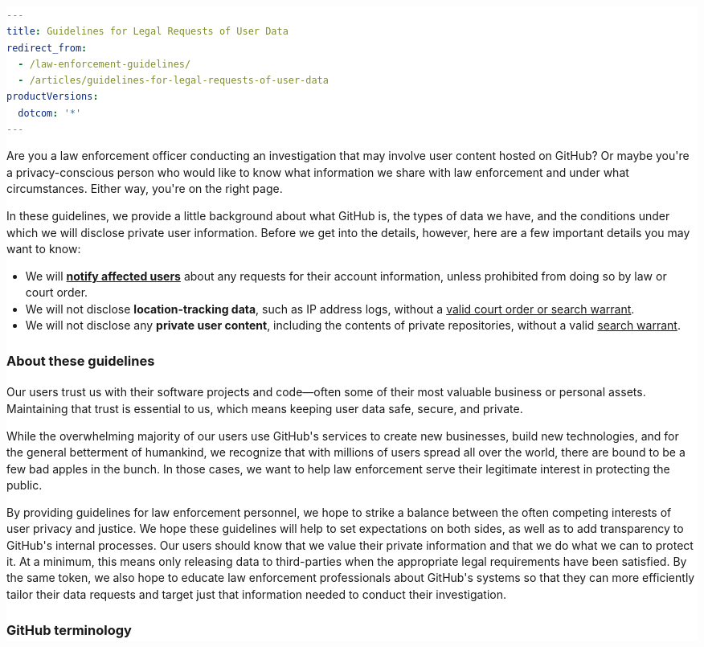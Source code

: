 ```yaml
---
title: Guidelines for Legal Requests of User Data
redirect_from:
  - /law-enforcement-guidelines/
  - /articles/guidelines-for-legal-requests-of-user-data
productVersions:
  dotcom: '*'
---
```


Are you a law enforcement officer conducting an investigation that may involve user content hosted on GitHub?
Or maybe you're a privacy-conscious person who would like to know what information we share with law enforcement and under what circumstances.
Either way, you're on the right page.

In these guidelines, we provide a little background about what GitHub is, the types of data we have, and the conditions under which we will disclose private user information.
Before we get into the details, however, here are a few important details you may want to know:

- We will [**notify affected users**](#we-will-notify-any-affected-account-owners) about any requests for their account information, unless prohibited from doing so by law or court order.
- We will not disclose **location-tracking data**, such as IP address logs, without a [valid court order or search warrant](#with-a-court-order-or-a-search-warrant).
- We will not disclose any **private user content**, including the contents of private repositories, without a valid [search warrant](#only-with-a-search-warrant).

### About these guidelines

Our users trust us with their software projects and code—often some of their most valuable business or personal assets.
Maintaining that trust is essential to us, which means keeping user data safe, secure, and private.

While the overwhelming majority of our users use GitHub's services to create new businesses, build new technologies, and for the general betterment of humankind, we recognize that with millions of users spread all over the world, there are bound to be a few bad apples in the bunch.
In those cases, we want to help law enforcement serve their legitimate interest in protecting the public.

By providing guidelines for law enforcement personnel, we hope to strike a balance between the often competing interests of user privacy and justice.
We hope these guidelines will help to set expectations on both sides, as well as to add transparency to GitHub's internal processes.
Our users should know that we value their private information and that we do what we can to protect it.
At a minimum, this means only releasing data to third-parties when the appropriate legal requirements have been satisfied.
By the same token, we also hope to educate law enforcement professionals about GitHub's systems so that they can more efficiently tailor their data requests and target just that information needed to conduct their investigation.

### GitHub terminology
